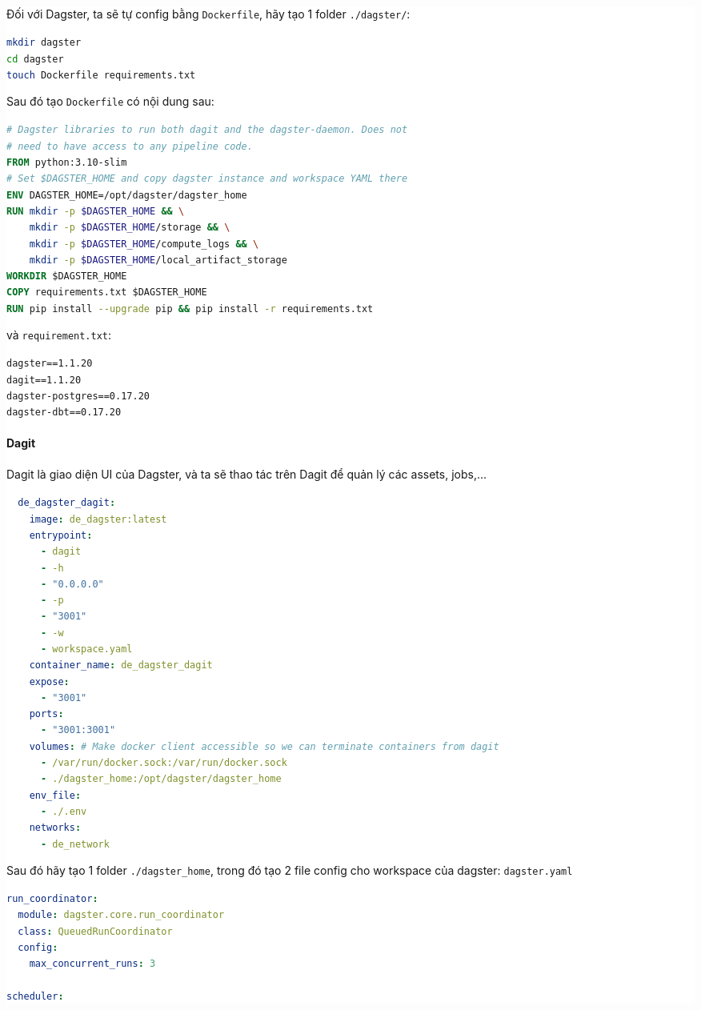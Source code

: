 Đối với Dagster, ta sẽ tự config bằng `Dockerfile`, hãy tạo 1 folder `./dagster/`:
```Bash
mkdir dagster
cd dagster
touch Dockerfile requirements.txt
``` 

Sau đó tạo `Dockerfile` có nội dung sau:
```Dockerfile
# Dagster libraries to run both dagit and the dagster-daemon. Does not
# need to have access to any pipeline code.
FROM python:3.10-slim
# Set $DAGSTER_HOME and copy dagster instance and workspace YAML there
ENV DAGSTER_HOME=/opt/dagster/dagster_home
RUN mkdir -p $DAGSTER_HOME && \
    mkdir -p $DAGSTER_HOME/storage && \
    mkdir -p $DAGSTER_HOME/compute_logs && \
    mkdir -p $DAGSTER_HOME/local_artifact_storage
WORKDIR $DAGSTER_HOME
COPY requirements.txt $DAGSTER_HOME
RUN pip install --upgrade pip && pip install -r requirements.txt
```
và `requirement.txt`:
```text
dagster==1.1.20
dagit==1.1.20
dagster-postgres==0.17.20
dagster-dbt==0.17.20
```

#### Dagit
Dagit là giao diện UI của Dagster, và ta sẽ thao tác trên Dagit để quản lý các assets, jobs,...
```yml
  de_dagster_dagit:
    image: de_dagster:latest
    entrypoint:
      - dagit
      - -h
      - "0.0.0.0"
      - -p
      - "3001"
      - -w
      - workspace.yaml
    container_name: de_dagster_dagit
    expose:
      - "3001"
    ports:
      - "3001:3001"
    volumes: # Make docker client accessible so we can terminate containers from dagit
      - /var/run/docker.sock:/var/run/docker.sock
      - ./dagster_home:/opt/dagster/dagster_home
    env_file:
      - ./.env
    networks:
      - de_network
```
Sau đó hãy tạo 1 folder `./dagster_home`, trong đó tạo 2 file config cho workspace của dagster:
`dagster.yaml`
```yml
run_coordinator:
  module: dagster.core.run_coordinator
  class: QueuedRunCoordinator
  config:
    max_concurrent_runs: 3

scheduler:
```
